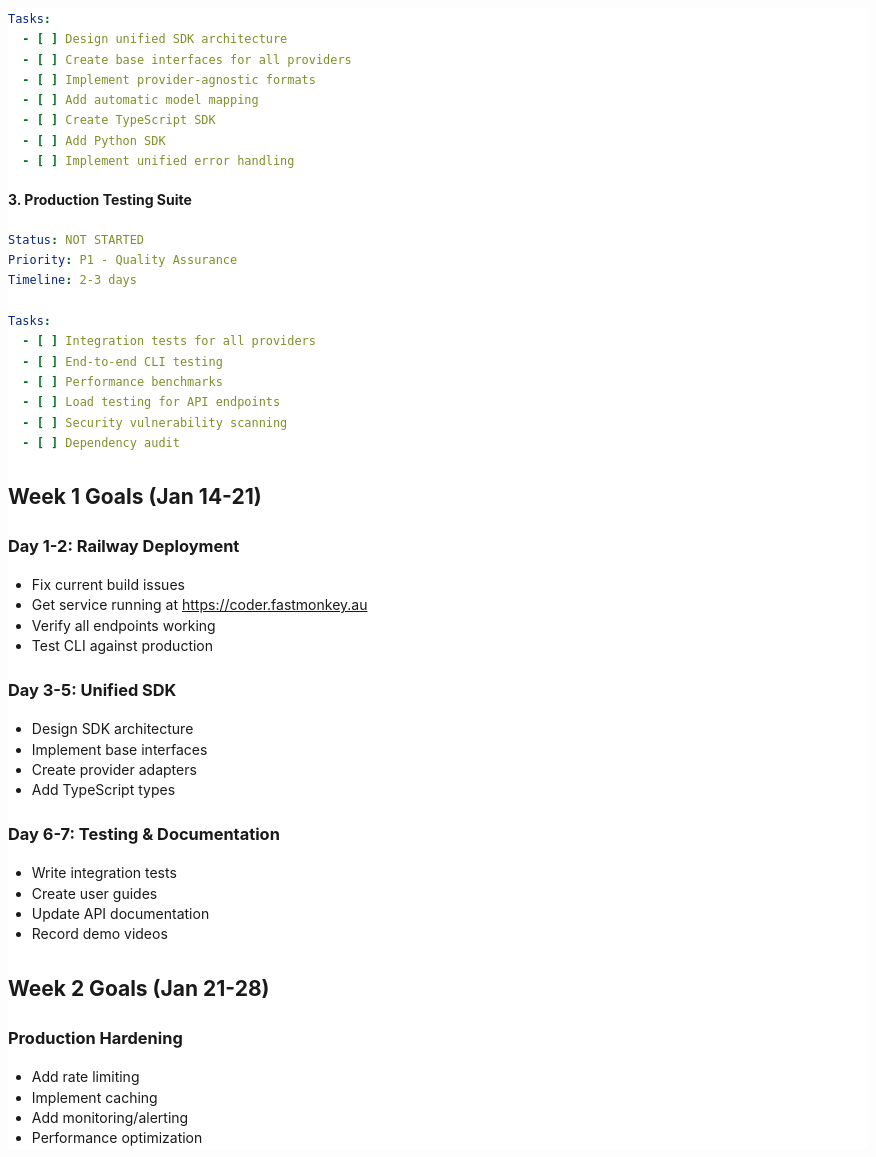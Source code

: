 ```yaml
Tasks:
  - [ ] Design unified SDK architecture
  - [ ] Create base interfaces for all providers
  - [ ] Implement provider-agnostic formats
  - [ ] Add automatic model mapping
  - [ ] Create TypeScript SDK
  - [ ] Add Python SDK
  - [ ] Implement unified error handling
```

#### 3. Production Testing Suite
```yaml
Status: NOT STARTED
Priority: P1 - Quality Assurance
Timeline: 2-3 days

Tasks:
  - [ ] Integration tests for all providers
  - [ ] End-to-end CLI testing
  - [ ] Performance benchmarks
  - [ ] Load testing for API endpoints
  - [ ] Security vulnerability scanning
  - [ ] Dependency audit
```

## Week 1 Goals (Jan 14-21)

### Day 1-2: Railway Deployment
- Fix current build issues
- Get service running at https://coder.fastmonkey.au
- Verify all endpoints working
- Test CLI against production

### Day 3-5: Unified SDK
- Design SDK architecture
- Implement base interfaces
- Create provider adapters
- Add TypeScript types

### Day 6-7: Testing & Documentation
- Write integration tests
- Create user guides
- Update API documentation
- Record demo videos

## Week 2 Goals (Jan 21-28)

### Production Hardening
- Add rate limiting
- Implement caching
- Add monitoring/alerting
- Performance optimization
